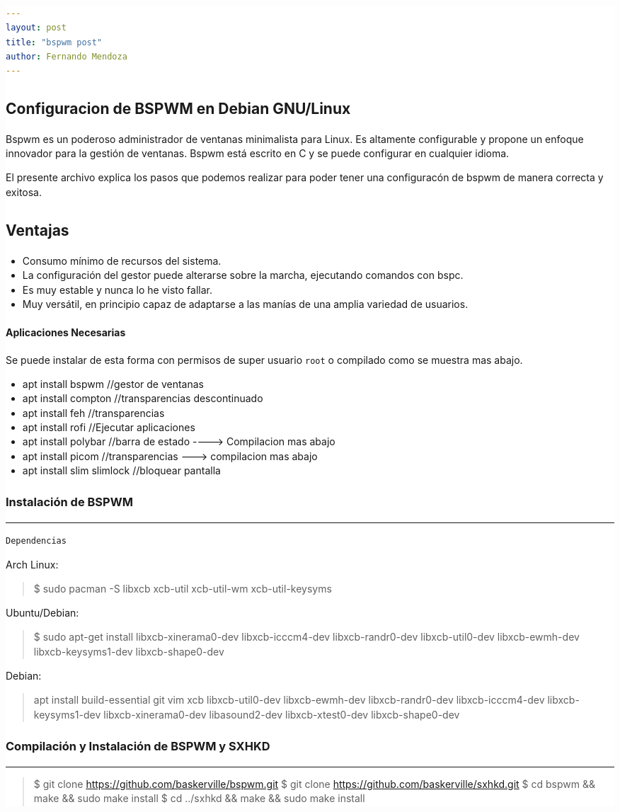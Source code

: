 ```yaml
---
layout: post
title: "bspwm post"
author: Fernando Mendoza
---
```


## Configuracion de BSPWM en Debian GNU/Linux

Bspwm es un poderoso administrador de ventanas minimalista para Linux. Es altamente configurable y propone un enfoque innovador para la gestión de ventanas. Bspwm está escrito en C y se puede configurar en cualquier idioma. 

El presente archivo explica los pasos que podemos realizar para poder tener una configuracón de bspwm de manera correcta y exitosa.

## Ventajas

- Consumo mínimo de recursos del sistema.
- La configuración del gestor puede alterarse sobre la marcha, ejecutando comandos con bspc.
- Es muy estable y nunca lo he visto fallar.
- Muy versátil, en principio capaz de adaptarse a las manías de una amplia variedad de usuarios.

#### Aplicaciones Necesarias
Se puede instalar de esta forma con permisos de super usuario `root` o compilado como se muestra mas abajo.

- apt install bspwm	//gestor de ventanas
- apt install compton	//transparencias descontinuado
- apt install feh		//transparencias
- apt install rofi		//Ejecutar aplicaciones
- apt install polybar	//barra de estado   ----> Compilacion mas abajo
- apt install picom		//transparencias ---> compilacion mas abajo
- apt install slim slimlock	//bloquear pantalla

### Instalación de BSPWM 
---
`Dependencias`

Arch Linux: 
> $ sudo pacman -S libxcb xcb-util xcb-util-wm xcb-util-keysyms

Ubuntu/Debian: 
>$ sudo apt-get install libxcb-xinerama0-dev libxcb-icccm4-dev libxcb-randr0-dev libxcb-util0-dev libxcb-ewmh-dev libxcb-keysyms1-dev libxcb-shape0-dev

Debian: 
>apt install build-essential git vim xcb libxcb-util0-dev libxcb-ewmh-dev libxcb-randr0-dev libxcb-icccm4-dev libxcb-keysyms1-dev libxcb-xinerama0-dev libasound2-dev libxcb-xtest0-dev libxcb-shape0-dev

### Compilación y Instalación de BSPWM y SXHKD
---
>   $ git clone https://github.com/baskerville/bspwm.git
>	$ git clone https://github.com/baskerville/sxhkd.git
>	$ cd bspwm && make && sudo make install
>	$ cd ../sxhkd && make && sudo make install
